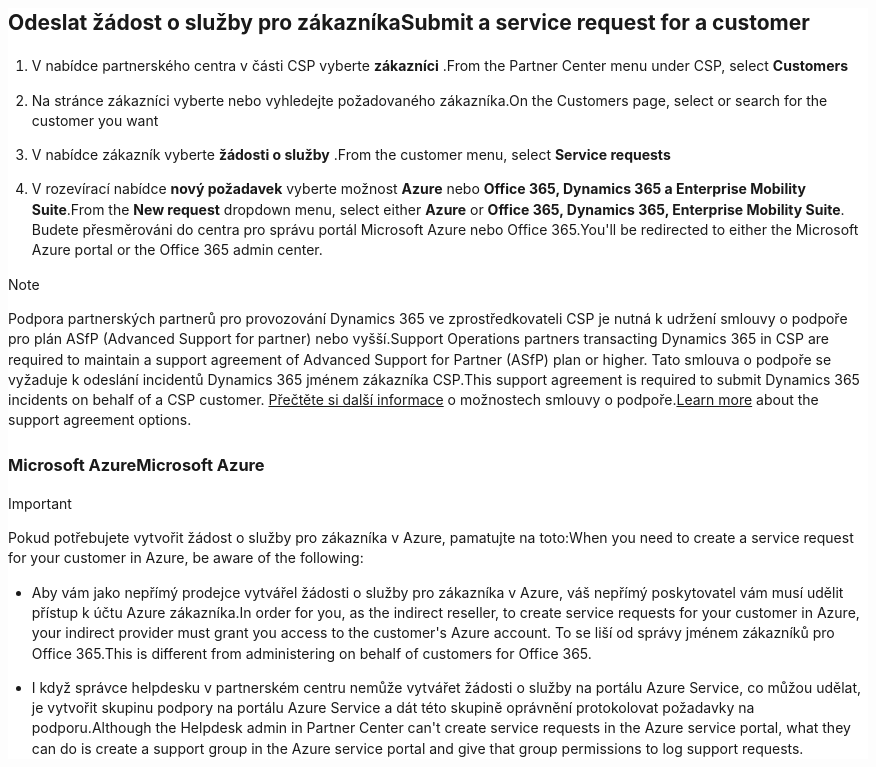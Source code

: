 ## <a name="submit-a-service-request-for-a-customer"></a><span data-ttu-id="1cc0b-110">Odeslat žádost o služby pro zákazníka</span><span class="sxs-lookup"><span data-stu-id="1cc0b-110">Submit a service request for a customer</span></span>

1. <span data-ttu-id="1cc0b-111">V nabídce partnerského centra v části CSP vyberte **zákazníci** .</span><span class="sxs-lookup"><span data-stu-id="1cc0b-111">From the Partner Center menu under CSP, select **Customers**</span></span>

2. <span data-ttu-id="1cc0b-112">Na stránce zákazníci vyberte nebo vyhledejte požadovaného zákazníka.</span><span class="sxs-lookup"><span data-stu-id="1cc0b-112">On the Customers page, select or search for the customer you want</span></span>
    
3. <span data-ttu-id="1cc0b-113">V nabídce zákazník vyberte **žádosti o služby** .</span><span class="sxs-lookup"><span data-stu-id="1cc0b-113">From the customer menu, select **Service requests**</span></span>

4. <span data-ttu-id="1cc0b-114">V rozevírací nabídce **nový požadavek** vyberte možnost **Azure** nebo **Office 365, Dynamics 365 a Enterprise Mobility Suite**.</span><span class="sxs-lookup"><span data-stu-id="1cc0b-114">From the **New request** dropdown menu, select either **Azure** or **Office 365, Dynamics 365, Enterprise Mobility Suite**.</span></span> <span data-ttu-id="1cc0b-115">Budete přesměrováni do centra pro správu portál Microsoft Azure nebo Office 365.</span><span class="sxs-lookup"><span data-stu-id="1cc0b-115">You'll be redirected to either the Microsoft Azure portal or the Office 365 admin center.</span></span>

>[!NOTE]
><span data-ttu-id="1cc0b-116">Podpora partnerských partnerů pro provozování Dynamics 365 ve zprostředkovateli CSP je nutná k udržení smlouvy o podpoře pro plán ASfP (Advanced Support for partner) nebo vyšší.</span><span class="sxs-lookup"><span data-stu-id="1cc0b-116">Support Operations partners transacting Dynamics 365 in CSP are required to maintain a support agreement of Advanced Support for Partner (ASfP) plan or higher.</span></span> <span data-ttu-id="1cc0b-117">Tato smlouva o podpoře se vyžaduje k odeslání incidentů Dynamics 365 jménem zákazníka CSP.</span><span class="sxs-lookup"><span data-stu-id="1cc0b-117">This support agreement is required to submit Dynamics 365 incidents on behalf of a CSP customer.</span></span> <span data-ttu-id="1cc0b-118">[Přečtěte si další informace](https://partner.microsoft.com/support/partnersupport) o možnostech smlouvy o podpoře.</span><span class="sxs-lookup"><span data-stu-id="1cc0b-118">[Learn more](https://partner.microsoft.com/support/partnersupport) about the support agreement options.</span></span>

### <a name="microsoft-azure"></a><span data-ttu-id="1cc0b-119">Microsoft Azure</span><span class="sxs-lookup"><span data-stu-id="1cc0b-119">Microsoft Azure</span></span>

> [!IMPORTANT]
> <span data-ttu-id="1cc0b-120">Pokud potřebujete vytvořit žádost o služby pro zákazníka v Azure, pamatujte na toto:</span><span class="sxs-lookup"><span data-stu-id="1cc0b-120">When you need to create a service request for your customer in Azure, be aware of the following:</span></span>
>
>- <span data-ttu-id="1cc0b-121">Aby vám jako nepřímý prodejce vytvářel žádosti o služby pro zákazníka v Azure, váš nepřímý poskytovatel vám musí udělit přístup k účtu Azure zákazníka.</span><span class="sxs-lookup"><span data-stu-id="1cc0b-121">In order for you, as the indirect reseller, to create service requests for your customer in Azure, your indirect provider must grant you access to the customer's Azure account.</span></span> <span data-ttu-id="1cc0b-122">To se liší od správy jménem zákazníků pro Office 365.</span><span class="sxs-lookup"><span data-stu-id="1cc0b-122">This is different from administering on behalf of customers for Office 365.</span></span>
>
>- <span data-ttu-id="1cc0b-123">I když správce helpdesku v partnerském centru nemůže vytvářet žádosti o služby na portálu Azure Service, co můžou udělat, je vytvořit skupinu podpory na portálu Azure Service a dát této skupině oprávnění protokolovat požadavky na podporu.</span><span class="sxs-lookup"><span data-stu-id="1cc0b-123">Although the Helpdesk admin in Partner Center can't create service requests in the Azure service portal, what they can do is create a support group in the Azure service portal and give that group permissions to log support requests.</span></span>
